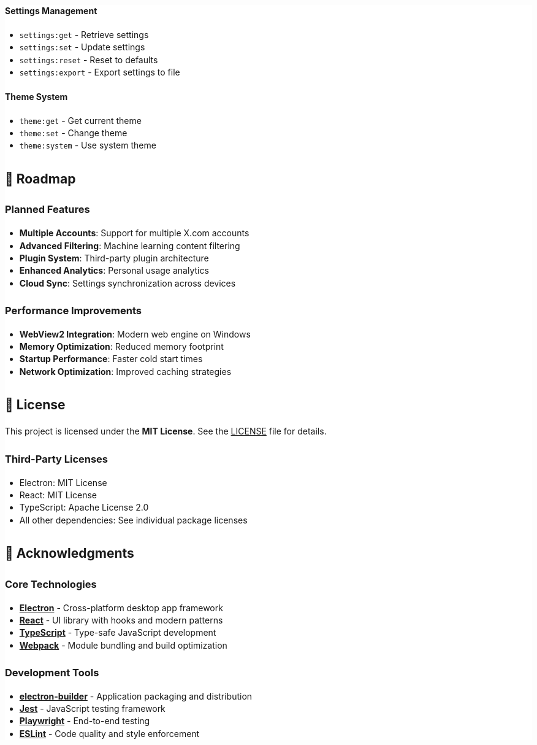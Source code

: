 #### Settings Management
- `settings:get` - Retrieve settings
- `settings:set` - Update settings
- `settings:reset` - Reset to defaults
- `settings:export` - Export settings to file

#### Theme System
- `theme:get` - Get current theme
- `theme:set` - Change theme
- `theme:system` - Use system theme

## 🎯 Roadmap

### Planned Features
- **Multiple Accounts**: Support for multiple X.com accounts
- **Advanced Filtering**: Machine learning content filtering
- **Plugin System**: Third-party plugin architecture
- **Enhanced Analytics**: Personal usage analytics
- **Cloud Sync**: Settings synchronization across devices

### Performance Improvements
- **WebView2 Integration**: Modern web engine on Windows
- **Memory Optimization**: Reduced memory footprint
- **Startup Performance**: Faster cold start times
- **Network Optimization**: Improved caching strategies

## 📄 License

This project is licensed under the **MIT License**. See the [LICENSE](LICENSE) file for details.

### Third-Party Licenses
- Electron: MIT License
- React: MIT License
- TypeScript: Apache License 2.0
- All other dependencies: See individual package licenses

## 🙏 Acknowledgments

### Core Technologies
- **[Electron](https://electronjs.org/)** - Cross-platform desktop app framework
- **[React](https://reactjs.org/)** - UI library with hooks and modern patterns
- **[TypeScript](https://typescriptlang.org/)** - Type-safe JavaScript development
- **[Webpack](https://webpack.js.org/)** - Module bundling and build optimization

### Development Tools
- **[electron-builder](https://electron.build/)** - Application packaging and distribution
- **[Jest](https://jestjs.io/)** - JavaScript testing framework
- **[Playwright](https://playwright.dev/)** - End-to-end testing
- **[ESLint](https://eslint.org/)** - Code quality and style enforcement
